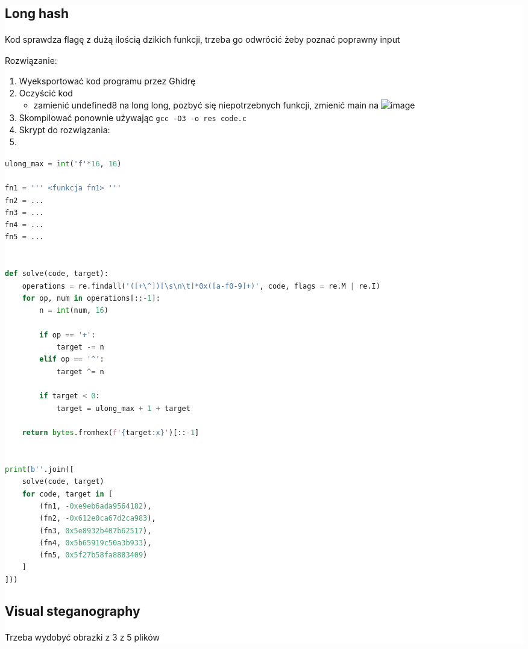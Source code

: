 ## Long hash
Kod sprawdza flagę z dużą ilością dzikich funkcji, trzeba go odwrócić żeby poznać poprawny input

Rozwiązanie:
1. Wyeksportować kod programu przez Ghidrę
2. Oczyścić kod
	- zamienić undefined8 na long long, pozbyć się niepotrzebnych funkcji, zmienić main na ![image](https://raw.githubusercontent.com/piratehacker/ecsc-2022-poland-wrietups/master/images/Pasted%20image%2020220716111938.png.png)
3. Skompilować ponownie używając `gcc -O3 -o res code.c`
4. Skrypt do rozwiązania:
5.
```python
ulong_max = int('f'*16, 16)

fn1 = ''' <funkcja fn1> '''
fn2 = ...
fn3 = ...
fn4 = ...
fn5 = ...
  

def solve(code, target):
    operations = re.findall('([+\^])[\s\n\t]*0x([a-f0-9]+)', code, flags = re.M | re.I)
    for op, num in operations[::-1]:
        n = int(num, 16)

        if op == '+':
            target -= n
        elif op == '^':
            target ^= n

        if target < 0:
            target = ulong_max + 1 + target
  
    return bytes.fromhex(f'{target:x}')[::-1]
  

print(b''.join([
    solve(code, target)
    for code, target in [
	    (fn1, -0xe9eb6ada9564182),
	    (fn2, -0x612e0ca67d2ca983),
	    (fn3, 0x5e8932b407b62517),
	    (fn4, 0x5b65919c50a3b933),
	    (fn5, 0x5f27b58fa8883409)
    ]
]))
```

## Visual steganography
Trzeba wydobyć obrazki z 3 z 5 plików
